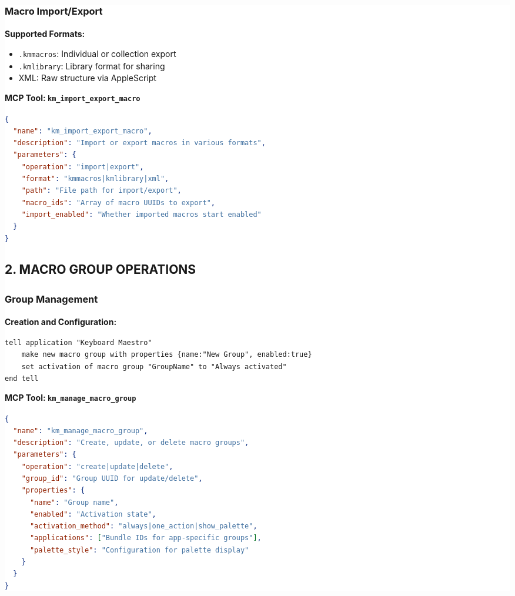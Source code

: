 ### Macro Import/Export

**Supported Formats:**
- `.kmmacros`: Individual or collection export
- `.kmlibrary`: Library format for sharing
- XML: Raw structure via AppleScript

**MCP Tool: `km_import_export_macro`**
```json
{
  "name": "km_import_export_macro",
  "description": "Import or export macros in various formats",
  "parameters": {
    "operation": "import|export",
    "format": "kmmacros|kmlibrary|xml",
    "path": "File path for import/export",
    "macro_ids": "Array of macro UUIDs to export",
    "import_enabled": "Whether imported macros start enabled"
  }
}
```

## 2. MACRO GROUP OPERATIONS

### Group Management

**Creation and Configuration:**
```applescript
tell application "Keyboard Maestro"
    make new macro group with properties {name:"New Group", enabled:true}
    set activation of macro group "GroupName" to "Always activated"
end tell
```

**MCP Tool: `km_manage_macro_group`**
```json
{
  "name": "km_manage_macro_group",
  "description": "Create, update, or delete macro groups",
  "parameters": {
    "operation": "create|update|delete",
    "group_id": "Group UUID for update/delete",
    "properties": {
      "name": "Group name",
      "enabled": "Activation state",
      "activation_method": "always|one_action|show_palette",
      "applications": ["Bundle IDs for app-specific groups"],
      "palette_style": "Configuration for palette display"
    }
  }
}
```
